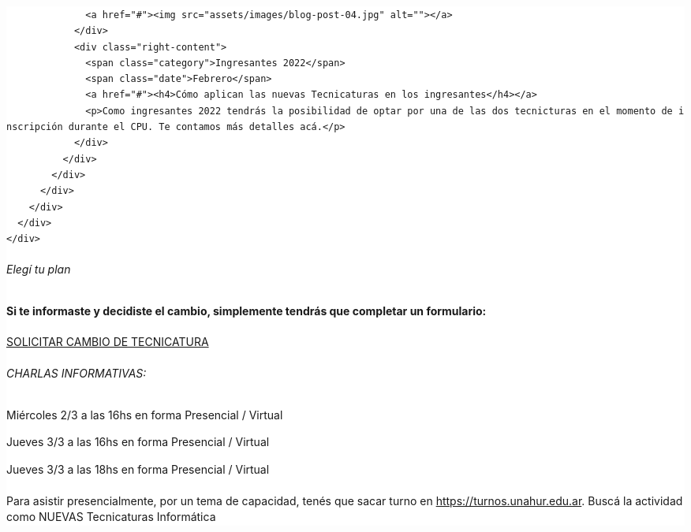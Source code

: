                   <a href="#"><img src="assets/images/blog-post-04.jpg" alt=""></a>
                </div>
                <div class="right-content">
                  <span class="category">Ingresantes 2022</span>
                  <span class="date">Febrero</span>
                  <a href="#"><h4>Cómo aplican las nuevas Tecnicaturas en los ingresantes</h4></a>
                  <p>Como ingresantes 2022 tendrás la posibilidad de optar por una de las dos tecnicturas en el momento de inscripción durante el CPU. Te contamos más detalles acá.</p>
                </div>
              </div>
            </div>
          </div>
        </div>
      </div>
    </div>
  </div>
</div>  

<div id="free-quote" class="free-quote">
  <div class="container">
    <div class="row">
      <div class="col-lg-8 offset-lg-2">
        <div class="section-heading  wow fadeIn" data-wow-duration="1s" data-wow-delay="0.3s">
          <h6>Elegí tu plan</h6>
          <h4>Si te informaste y decidiste el cambio, simplemente tendrás que completar un formulario:</h4>
          <div class="line-dec"></div>
        </div>
      </div>
      <div class="col-lg-8 offset-lg-2  wow fadeIn" data-wow-duration="1s" data-wow-delay="0.8s">
            <div class="border-first-button-c">
              <a href="/cambio-plan/">SOLICITAR CAMBIO DE TECNICATURA</a>
            </div>
      </div>
      <p style="margin-top: 20px"></p>
      <div><h6> CHARLAS INFORMATIVAS: </h6></div>
      <div style="background-color: #ffffff">
        <p>Miércoles 2/3 a las 16hs en forma Presencial / Virtual</p>
        <p>Jueves 3/3 a las 16hs en forma Presencial / Virtual</p>
        <p>Jueves 3/3 a las 18hs en forma Presencial / Virtual</p>
        <p style="margin-top: 20px"></p>
        <p>Para asistir presencialmente, por un tema de capacidad, tenés que sacar turno en <a href="https://turnos.unahur.edu.ar" target="_blank">https://turnos.unahur.edu.ar</a>. Buscá la actividad como NUEVAS Tecnicaturas Informática</p>
      </div>
    </div>
  </div>
</div>
